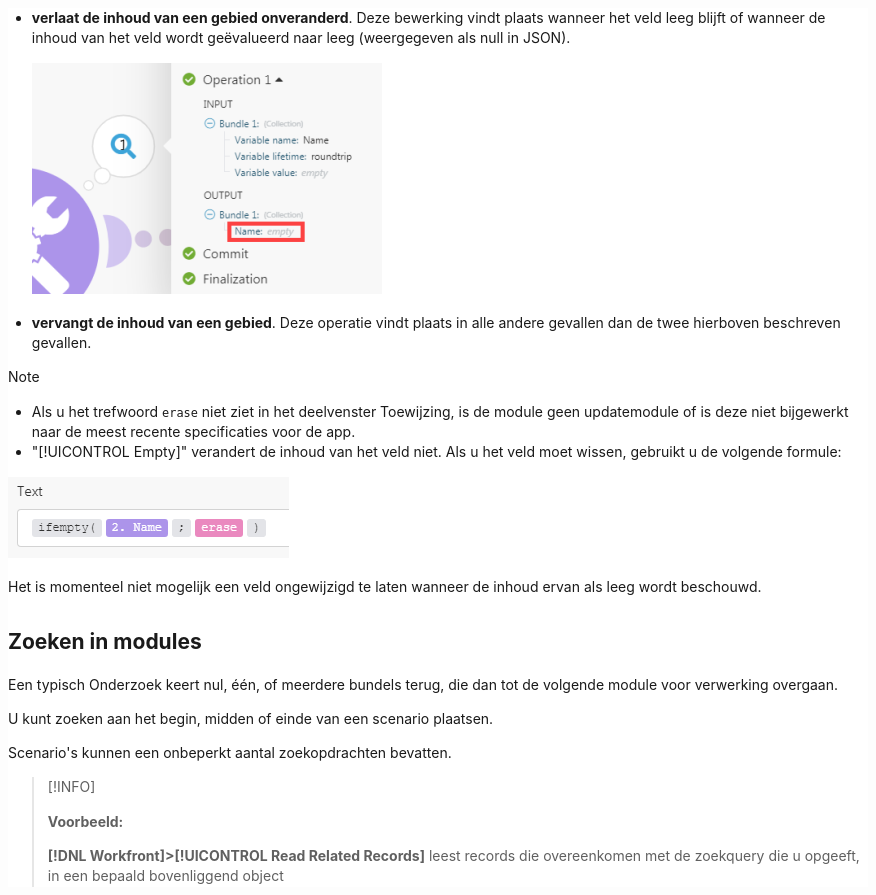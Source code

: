 * **verlaat de inhoud van een gebied onveranderd**. Deze bewerking vindt plaats wanneer het veld leeg blijft of wanneer de inhoud van het veld wordt geëvalueerd naar leeg (weergegeven als null in JSON).

  ![](assets/leave-content-field-unchanged-350x231.png)

* **vervangt de inhoud van een gebied**. Deze operatie vindt plaats in alle andere gevallen dan de twee hierboven beschreven gevallen.

>[!NOTE]
>
>* Als u het trefwoord `erase` niet ziet in het deelvenster Toewijzing, is de module geen updatemodule of is deze niet bijgewerkt naar de meest recente specificaties voor de app.
>* &quot;[!UICONTROL Empty]&quot; verandert de inhoud van het veld niet. Als u het veld moet wissen, gebruikt u de volgende formule:
>
>![](assets/formula-ifempty-name-erase.png)
>
>Het is momenteel niet mogelijk een veld ongewijzigd te laten wanneer de inhoud ervan als leeg wordt beschouwd.

## Zoeken in modules

Een typisch Onderzoek keert nul, één, of meerdere bundels terug, die dan tot de volgende module voor verwerking overgaan.

U kunt zoeken aan het begin, midden of einde van een scenario plaatsen.

Scenario&#39;s kunnen een onbeperkt aantal zoekopdrachten bevatten.

>[!INFO]
>
>**Voorbeeld:**
>
>**[!DNL Workfront]>[!UICONTROL Read Related Records]** leest records die overeenkomen met de zoekquery die u opgeeft, in een bepaald bovenliggend object

